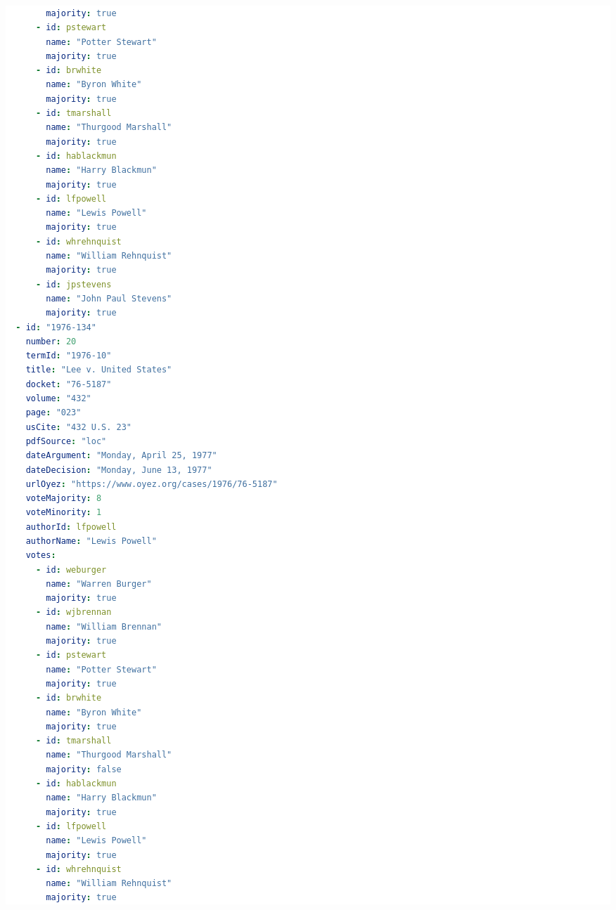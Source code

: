 ```yaml
        majority: true
      - id: pstewart
        name: "Potter Stewart"
        majority: true
      - id: brwhite
        name: "Byron White"
        majority: true
      - id: tmarshall
        name: "Thurgood Marshall"
        majority: true
      - id: hablackmun
        name: "Harry Blackmun"
        majority: true
      - id: lfpowell
        name: "Lewis Powell"
        majority: true
      - id: whrehnquist
        name: "William Rehnquist"
        majority: true
      - id: jpstevens
        name: "John Paul Stevens"
        majority: true
  - id: "1976-134"
    number: 20
    termId: "1976-10"
    title: "Lee v. United States"
    docket: "76-5187"
    volume: "432"
    page: "023"
    usCite: "432 U.S. 23"
    pdfSource: "loc"
    dateArgument: "Monday, April 25, 1977"
    dateDecision: "Monday, June 13, 1977"
    urlOyez: "https://www.oyez.org/cases/1976/76-5187"
    voteMajority: 8
    voteMinority: 1
    authorId: lfpowell
    authorName: "Lewis Powell"
    votes:
      - id: weburger
        name: "Warren Burger"
        majority: true
      - id: wjbrennan
        name: "William Brennan"
        majority: true
      - id: pstewart
        name: "Potter Stewart"
        majority: true
      - id: brwhite
        name: "Byron White"
        majority: true
      - id: tmarshall
        name: "Thurgood Marshall"
        majority: false
      - id: hablackmun
        name: "Harry Blackmun"
        majority: true
      - id: lfpowell
        name: "Lewis Powell"
        majority: true
      - id: whrehnquist
        name: "William Rehnquist"
        majority: true
```